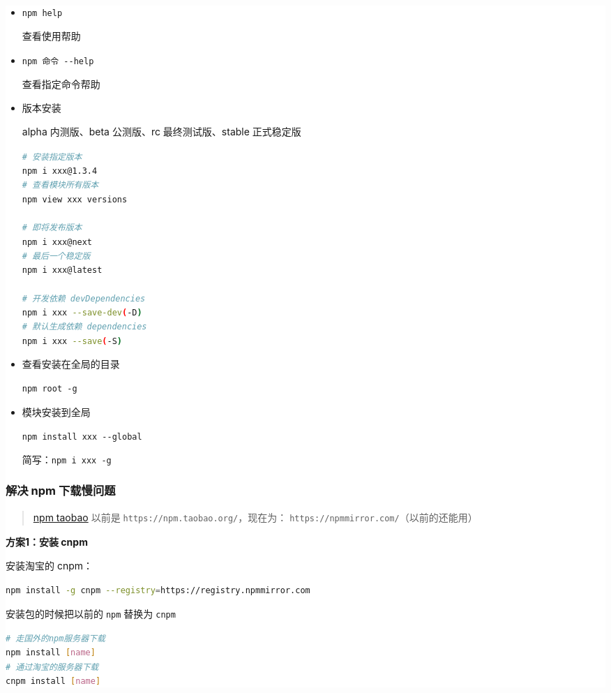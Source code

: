 - `npm help`

  查看使用帮助

- `npm 命令 --help`

  查看指定命令帮助
  
- 版本安装

  alpha 内测版、beta 公测版、rc 最终测试版、stable 正式稳定版

  ```bash
  # 安装指定版本
  npm i xxx@1.3.4
  # 查看模块所有版本
  npm view xxx versions
  
  # 即将发布版本
  npm i xxx@next
  # 最后一个稳定版
  npm i xxx@latest
  
  # 开发依赖 devDependencies
  npm i xxx --save-dev(-D)
  # 默认生成依赖 dependencies
  npm i xxx --save(-S)
  ```

- 查看安装在全局的目录

  `npm root -g`

- 模块安装到全局

  `npm install xxx --global`

  简写：`npm i xxx -g`

### 解决 npm 下载慢问题

> [npm taobao](https://npmmirror.com/) 以前是 `https://npm.taobao.org/`，现在为： `https://npmmirror.com/`（以前的还能用）

**方案1：安装 cnpm**

安装淘宝的 cnpm：

```bash
npm install -g cnpm --registry=https://registry.npmmirror.com
```

安装包的时候把以前的 `npm` 替换为 `cnpm`

```bash
# 走国外的npm服务器下载
npm install [name]
# 通过淘宝的服务器下载
cnpm install [name]
```
